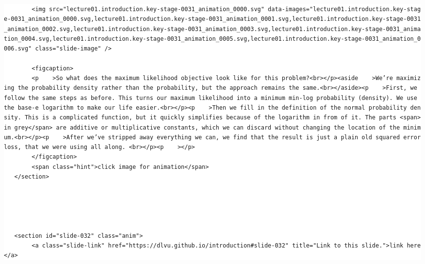             <img src="lecture01.introduction.key-stage-0031_animation_0000.svg" data-images="lecture01.introduction.key-stage-0031_animation_0000.svg,lecture01.introduction.key-stage-0031_animation_0001.svg,lecture01.introduction.key-stage-0031_animation_0002.svg,lecture01.introduction.key-stage-0031_animation_0003.svg,lecture01.introduction.key-stage-0031_animation_0004.svg,lecture01.introduction.key-stage-0031_animation_0005.svg,lecture01.introduction.key-stage-0031_animation_0006.svg" class="slide-image" />

            <figcaption>
            <p    >So what does the maximum likelihood objective look like for this problem?<br></p><aside    >We’re maximizing the probability density rather than the probability, but the approach remains the same.<br></aside><p    >First, we follow the same steps as before. This turns our maximum likelihood into a minimum min-log probability (density). We use the base-e logarithm to make our life easier.<br></p><p    >Then we fill in the definition of the normal probability density. This is a complicated function, but it quickly simplifies because of the logarithm in from of it. The parts <span>in grey</span> are additive or multiplicative constants, which we can discard without changing the location of the minimum.<br></p><p    >After we’ve stripped away everything we can, we find that the result is just a plain old squared error loss, that we were using all along. <br></p><p    ></p>
            </figcaption>
            <span class="hint">click image for animation</span>
       </section>





       <section id="slide-032" class="anim">
            <a class="slide-link" href="https://dlvu.github.io/introduction#slide-032" title="Link to this slide.">link here</a>